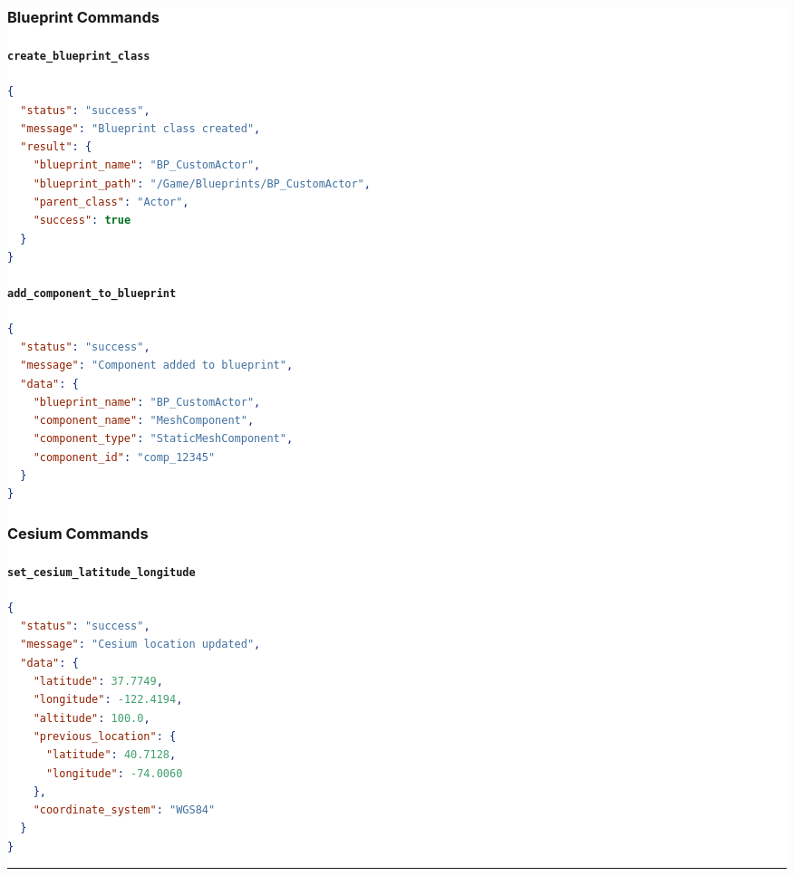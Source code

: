 ### Blueprint Commands

#### `create_blueprint_class`
```json
{
  "status": "success",
  "message": "Blueprint class created",
  "result": {
    "blueprint_name": "BP_CustomActor",
    "blueprint_path": "/Game/Blueprints/BP_CustomActor",
    "parent_class": "Actor",
    "success": true
  }
}
```

#### `add_component_to_blueprint`
```json
{
  "status": "success",
  "message": "Component added to blueprint",
  "data": {
    "blueprint_name": "BP_CustomActor",
    "component_name": "MeshComponent",
    "component_type": "StaticMeshComponent",
    "component_id": "comp_12345"
  }
}
```

### Cesium Commands

#### `set_cesium_latitude_longitude`
```json
{
  "status": "success",
  "message": "Cesium location updated",
  "data": {
    "latitude": 37.7749,
    "longitude": -122.4194,
    "altitude": 100.0,
    "previous_location": {
      "latitude": 40.7128,
      "longitude": -74.0060
    },
    "coordinate_system": "WGS84"
  }
}
```

---
